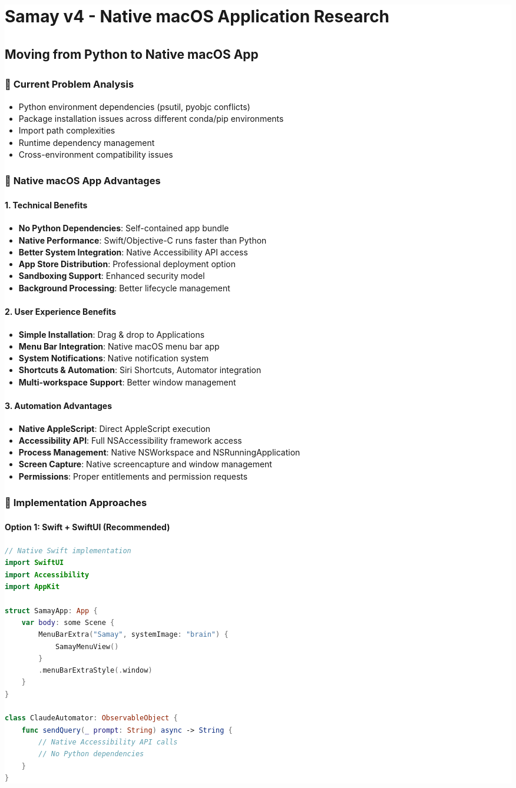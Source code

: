 # Samay v4 - Native macOS Application Research
## Moving from Python to Native macOS App

### 🎯 **Current Problem Analysis**
- Python environment dependencies (psutil, pyobjc conflicts)
- Package installation issues across different conda/pip environments
- Import path complexities
- Runtime dependency management
- Cross-environment compatibility issues

### 🍎 **Native macOS App Advantages**

#### **1. Technical Benefits**
- **No Python Dependencies**: Self-contained app bundle
- **Native Performance**: Swift/Objective-C runs faster than Python
- **Better System Integration**: Native Accessibility API access
- **App Store Distribution**: Professional deployment option
- **Sandboxing Support**: Enhanced security model
- **Background Processing**: Better lifecycle management

#### **2. User Experience Benefits**
- **Simple Installation**: Drag & drop to Applications
- **Menu Bar Integration**: Native macOS menu bar app
- **System Notifications**: Native notification system
- **Shortcuts & Automation**: Siri Shortcuts, Automator integration
- **Multi-workspace Support**: Better window management

#### **3. Automation Advantages**
- **Native AppleScript**: Direct AppleScript execution
- **Accessibility API**: Full NSAccessibility framework access
- **Process Management**: Native NSWorkspace and NSRunningApplication
- **Screen Capture**: Native screencapture and window management
- **Permissions**: Proper entitlements and permission requests

### 🔧 **Implementation Approaches**

#### **Option 1: Swift + SwiftUI (Recommended)**
```swift
// Native Swift implementation
import SwiftUI
import Accessibility
import AppKit

struct SamayApp: App {
    var body: some Scene {
        MenuBarExtra("Samay", systemImage: "brain") {
            SamayMenuView()
        }
        .menuBarExtraStyle(.window)
    }
}

class ClaudeAutomator: ObservableObject {
    func sendQuery(_ prompt: String) async -> String {
        // Native Accessibility API calls
        // No Python dependencies
    }
}
```
